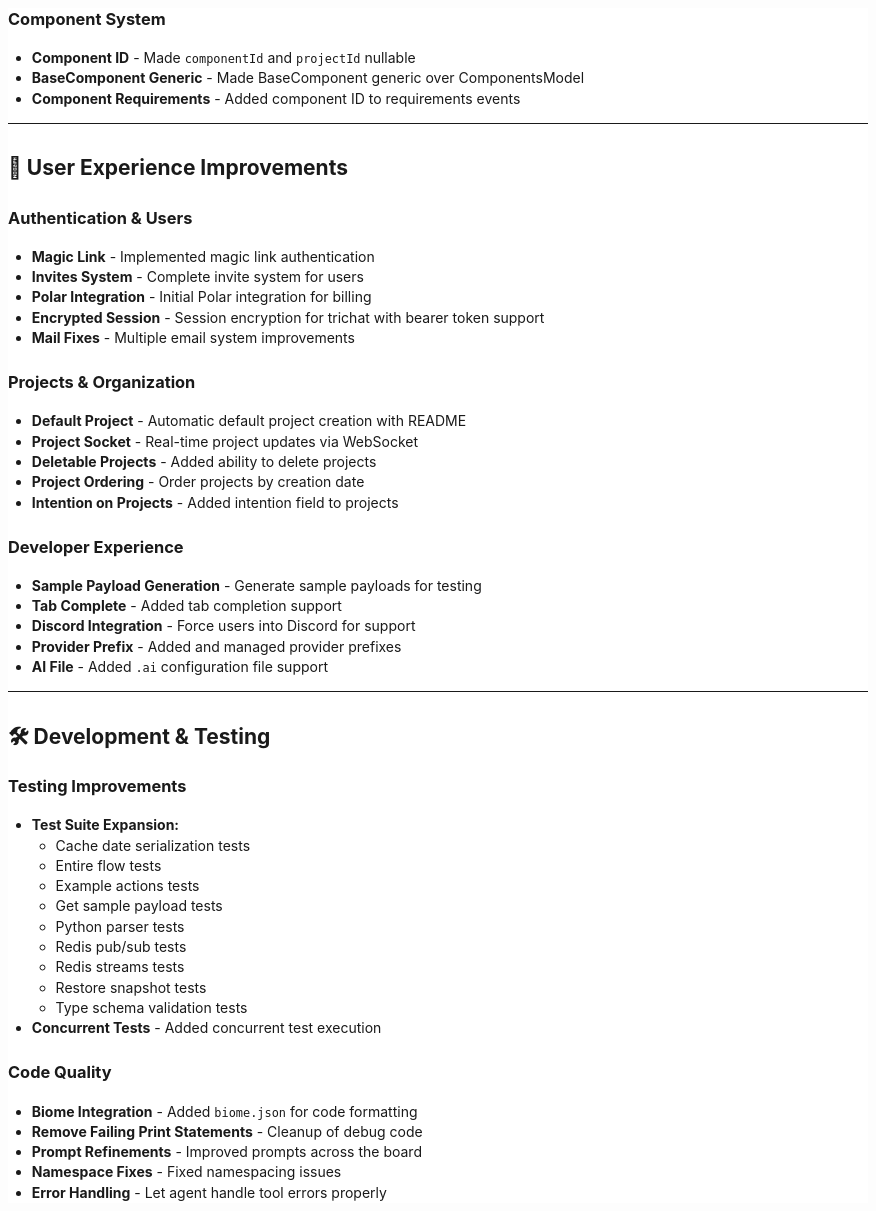 ### Component System
- **Component ID** - Made `componentId` and `projectId` nullable
- **BaseComponent Generic** - Made BaseComponent generic over ComponentsModel
- **Component Requirements** - Added component ID to requirements events

---

## 🎨 User Experience Improvements

### Authentication & Users
- **Magic Link** - Implemented magic link authentication
- **Invites System** - Complete invite system for users
- **Polar Integration** - Initial Polar integration for billing
- **Encrypted Session** - Session encryption for trichat with bearer token support
- **Mail Fixes** - Multiple email system improvements

### Projects & Organization
- **Default Project** - Automatic default project creation with README
- **Project Socket** - Real-time project updates via WebSocket
- **Deletable Projects** - Added ability to delete projects
- **Project Ordering** - Order projects by creation date
- **Intention on Projects** - Added intention field to projects

### Developer Experience
- **Sample Payload Generation** - Generate sample payloads for testing
- **Tab Complete** - Added tab completion support
- **Discord Integration** - Force users into Discord for support
- **Provider Prefix** - Added and managed provider prefixes
- **AI File** - Added `.ai` configuration file support

---

## 🛠️ Development & Testing

### Testing Improvements
- **Test Suite Expansion:**
  - Cache date serialization tests
  - Entire flow tests
  - Example actions tests
  - Get sample payload tests
  - Python parser tests
  - Redis pub/sub tests
  - Redis streams tests
  - Restore snapshot tests
  - Type schema validation tests
- **Concurrent Tests** - Added concurrent test execution

### Code Quality
- **Biome Integration** - Added `biome.json` for code formatting
- **Remove Failing Print Statements** - Cleanup of debug code
- **Prompt Refinements** - Improved prompts across the board
- **Namespace Fixes** - Fixed namespacing issues
- **Error Handling** - Let agent handle tool errors properly
